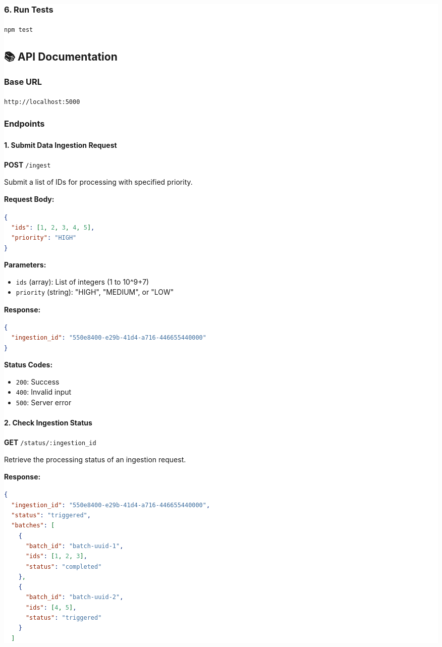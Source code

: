 ### 6. Run Tests

```bash
npm test
```

## 📚 API Documentation

### Base URL
```
http://localhost:5000
```

### Endpoints

#### 1. Submit Data Ingestion Request

**POST** `/ingest`

Submit a list of IDs for processing with specified priority.

**Request Body:**
```json
{
  "ids": [1, 2, 3, 4, 5],
  "priority": "HIGH"
}
```

**Parameters:**
- `ids` (array): List of integers (1 to 10^9+7)
- `priority` (string): "HIGH", "MEDIUM", or "LOW"

**Response:**
```json
{
  "ingestion_id": "550e8400-e29b-41d4-a716-446655440000"
}
```

**Status Codes:**
- `200`: Success
- `400`: Invalid input
- `500`: Server error

#### 2. Check Ingestion Status

**GET** `/status/:ingestion_id`

Retrieve the processing status of an ingestion request.

**Response:**
```json
{
  "ingestion_id": "550e8400-e29b-41d4-a716-446655440000",
  "status": "triggered",
  "batches": [
    {
      "batch_id": "batch-uuid-1",
      "ids": [1, 2, 3],
      "status": "completed"
    },
    {
      "batch_id": "batch-uuid-2", 
      "ids": [4, 5],
      "status": "triggered"
    }
  ]
```